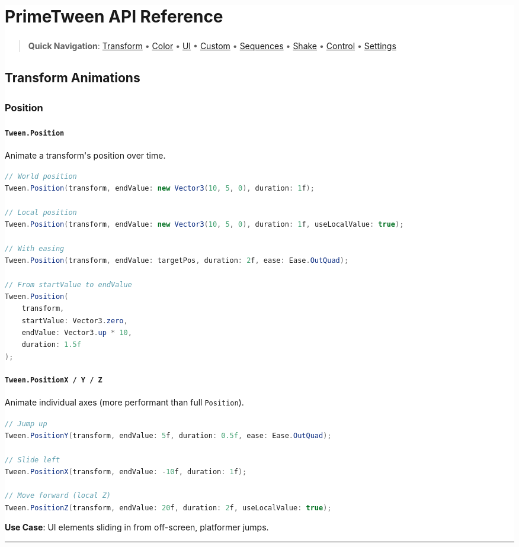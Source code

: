 # PrimeTween API Reference

> **Quick Navigation**: [Transform](#transform-animations) • [Color](#color-animations) •
> [UI](#ui-animations) • [Custom](#custom-tweens) • [Sequences](#sequences) • [Shake](#shake--punch)
> • [Control](#tween-control) • [Settings](#tween-settings)

## Transform Animations

### Position

#### `Tween.Position`

Animate a transform's position over time.

```csharp
// World position
Tween.Position(transform, endValue: new Vector3(10, 5, 0), duration: 1f);

// Local position
Tween.Position(transform, endValue: new Vector3(10, 5, 0), duration: 1f, useLocalValue: true);

// With easing
Tween.Position(transform, endValue: targetPos, duration: 2f, ease: Ease.OutQuad);

// From startValue to endValue
Tween.Position(
    transform,
    startValue: Vector3.zero,
    endValue: Vector3.up * 10,
    duration: 1.5f
);
```

#### `Tween.PositionX / Y / Z`

Animate individual axes (more performant than full `Position`).

```csharp
// Jump up
Tween.PositionY(transform, endValue: 5f, duration: 0.5f, ease: Ease.OutQuad);

// Slide left
Tween.PositionX(transform, endValue: -10f, duration: 1f);

// Move forward (local Z)
Tween.PositionZ(transform, endValue: 20f, duration: 2f, useLocalValue: true);
```

**Use Case**: UI elements sliding in from off-screen, platformer jumps.

---
